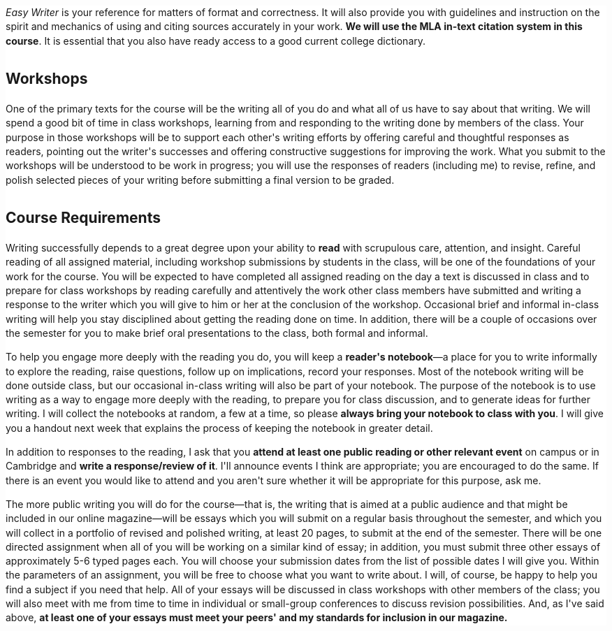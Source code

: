 _Easy Writer_ is your reference for matters of format and correctness. It will also provide you with guidelines and instruction on the spirit and mechanics of using and citing sources accurately in your work. **We will use the MLA in-text citation system in this course**. It is essential that you also have ready access to a good current college dictionary.

Workshops
---------

One of the primary texts for the course will be the writing all of you do and what all of us have to say about that writing. We will spend a good bit of time in class workshops, learning from and responding to the writing done by members of the class. Your purpose in those workshops will be to support each other's writing efforts by offering careful and thoughtful responses as readers, pointing out the writer's successes and offering constructive suggestions for improving the work. What you submit to the workshops will be understood to be work in progress; you will use the responses of readers (including me) to revise, refine, and polish selected pieces of your writing before submitting a final version to be graded.

Course Requirements
-------------------

Writing successfully depends to a great degree upon your ability to **read** with scrupulous care, attention, and insight. Careful reading of all assigned material, including workshop submissions by students in the class, will be one of the foundations of your work for the course. You will be expected to have completed all assigned reading on the day a text is discussed in class and to prepare for class workshops by reading carefully and attentively the work other class members have submitted and writing a response to the writer which you will give to him or her at the conclusion of the workshop. Occasional brief and informal in-class writing will help you stay disciplined about getting the reading done on time. In addition, there will be a couple of occasions over the semester for you to make brief oral presentations to the class, both formal and informal.

To help you engage more deeply with the reading you do, you will keep a **reader's notebook**—a place for you to write informally to explore the reading, raise questions, follow up on implications, record your responses. Most of the notebook writing will be done outside class, but our occasional in-class writing will also be part of your notebook. The purpose of the notebook is to use writing as a way to engage more deeply with the reading, to prepare you for class discussion, and to generate ideas for further writing. I will collect the notebooks at random, a few at a time, so please **always bring your notebook to class with you**. I will give you a handout next week that explains the process of keeping the notebook in greater detail.

In addition to responses to the reading, I ask that you **attend at least one public reading or other relevant event** on campus or in Cambridge and **write a response/review of it**. I'll announce events I think are appropriate; you are encouraged to do the same. If there is an event you would like to attend and you aren't sure whether it will be appropriate for this purpose, ask me.

The more public writing you will do for the course—that is, the writing that is aimed at a public audience and that might be included in our online magazine—will be essays which you will submit on a regular basis throughout the semester, and which you will collect in a portfolio of revised and polished writing, at least 20 pages, to submit at the end of the semester. There will be one directed assignment when all of you will be working on a similar kind of essay; in addition, you must submit three other essays of approximately 5-6 typed pages each. You will choose your submission dates from the list of possible dates I will give you. Within the parameters of an assignment, you will be free to choose what you want to write about. I will, of course, be happy to help you find a subject if you need that help. All of your essays will be discussed in class workshops with other members of the class; you will also meet with me from time to time in individual or small-group conferences to discuss revision possibilities. And, as I've said above, **at least one of your essays must meet your peers' and my standards for inclusion in our magazine.**

